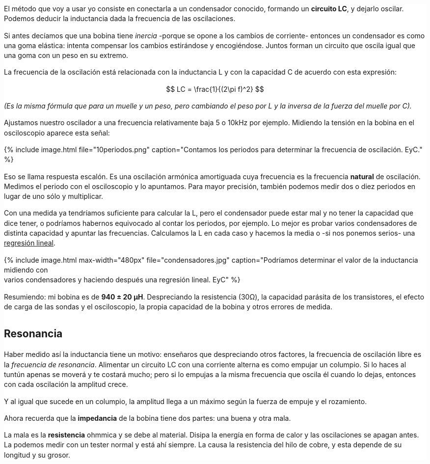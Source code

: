 El método que voy a usar yo consiste en conectarla a un condensador conocido, formando un **circuito LC**, y dejarlo oscilar. Podemos deducir la inductancia dada la frecuencia de las oscilaciones.

Si antes decíamos que una bobina tiene *inercia* -porque se opone a los cambios de corriente- entonces un condensador es como una goma elástica: intenta compensar los cambios estirándose y encogiéndose. Juntos forman un circuito que oscila igual que una goma con un peso en su extremo.

La frecuencia de la oscilación está relacionada con la inductancia L y con la capacidad C de acuerdo con esta expresión:

$$
LC = \frac{1}{(2\pi f)^2}
$$

*(Es la misma fórmula que para un muelle y un peso, pero cambiando el peso por L y la inversa de la fuerza del muelle por C).*

Ajustamos nuestro oscilador a una frecuencia relativamente baja 5 o 10kHz por ejemplo. Midiendo la tensión en la bobina en el osciloscopio aparece esta señal:

{% include image.html file="10periodos.png" caption="Contamos los periodos para determinar la frecuencia de oscilación. EyC." %}

Eso se llama respuesta escalón. Es una oscilación armónica amortiguada cuya frecuencia es la frecuencia **natural** de oscilación. Medimos el periodo con el osciloscopio y lo apuntamos. Para mayor precisión, también podemos medir dos o diez periodos en lugar de uno sólo y multiplicar.

Con una medida ya tendríamos suficiente para calcular la L, pero el condensador puede estar mal y no tener la capacidad que dice tener, o podríamos habernos equivocado al contar los periodos, por ejemplo. Lo mejor es probar varios condensadores de distinta capacidad y apuntar las frecuencias. Calculamos la L en cada caso y hacemos la media o -si nos ponemos serios- una [regresión lineal](https://www.graphpad.com/quickcalcs/linear2/).

{% include image.html max-width="480px" file="condensadores.jpg" caption="Podríamos determinar el valor de la inductancia midiendo con <br />varios condensadores y haciendo después una regresión lineal. EyC" %}

Resumiendo: mi bobina es de **940 ± 20 μH**. Despreciando la resistencia (30Ω), la capacidad parásita de los transistores, el efecto de carga de las sondas y el osciloscopio, la propia capacidad de la bobina y otros errores de medida.

## Resonancia

Haber medido así la inductancia tiene un motivo: enseñaros que despreciando otros factores, la frecuencia de oscilación libre es la *frecuencia de resonancia*. Alimentar un circuito LC con una corriente alterna es como empujar un columpio. Si lo haces al tuntún apenas se moverá y te costará mucho; pero si lo empujas a la misma frecuencia que oscila él cuando lo dejas, entonces con cada oscilación la amplitud crece.

Y al igual que sucede en un columpio, la amplitud llega a un máximo según la fuerza de empuje y el rozamiento.

Ahora recuerda que la **impedancia** de la bobina tiene dos partes: una buena y otra mala.

La mala es la **resistencia** ohmmica y se debe al material. Disipa la energía en forma de calor y las oscilaciones se apagan antes. La podemos medir con un tester normal y está ahí siempre. La causa la resistencia del hilo de cobre, y esta depende de su longitud y su grosor.
